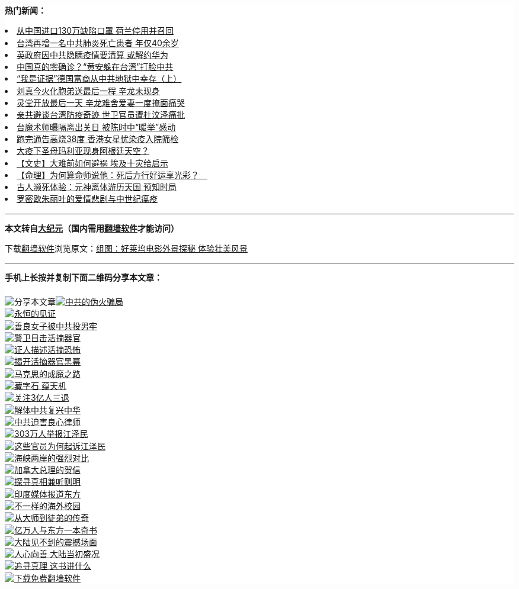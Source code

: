 <strong>热门新闻：</strong>
<li><a href="/gb/20/3/29/n11984729.md#1">从中国进口130万缺陷口罩 荷兰停用并召回</a></li>
<li><a href="/gb/20/3/29/n11986130.md#1">台湾再增一名中共肺炎死亡患者 年仅40余岁</a></li>
<li><a href="/gb/20/3/29/n11986123.md#1">英政府因中共隐瞒疫情要清算 或解约华为</a></li>
<li><a href="/gb/20/3/28/n11984334.md#1">中国真的零确诊？“黄安躲在台湾”打脸中共</a></li>
<li><a href="/gb/20/3/29/n11985804.md#1">“我是证据”德国富商从中共地狱中幸存（上）</a></li>
<li><a href="/gb/20/3/30/n11987402.md#1">刘真今火化胞弟送最后一程 辛龙未现身</a></li>
<li><a href="/gb/20/3/29/n11985885.md#1">灵堂开放最后一天 辛龙难舍爱妻一度掩面痛哭</a></li>
<li><a href="/gb/20/3/29/n11986242.md#1">亲共避谈台湾防疫奇迹 世卫官员遭杜汶泽痛批</a></li>
<li><a href="/gb/20/3/29/n11984757.md#1">台魔术师曝隔离出关日 被陈时中“暖举”感动</a></li>
<li><a href="/gb/20/3/27/n11981967.md#1">跑完通告高烧38度 香港女星忧染疫入院筛检</a></li>
<li><a href="/gb/20/3/29/n11985219.md#1">大疫下圣母玛利亚现身阿根廷天空？</a></li>
<li><a href="/gb/20/3/27/n11981662.md#1">【文史】大难前如何避祸 埃及十灾给启示</a></li>
<li><a href="/gb/20/3/23/n11965516.md#1">【命理】为何算命师说他：死后方行好运享光彩？　</a></li>
<li><a href="/gb/20/3/17/n11948074.md#1">古人濒死体验：元神离体游历天国 预知时局</a></li>
<li><a href="/gb/20/3/29/n11985603.md#1">罗密欧朱丽叶的爱情悲剧与中世纪瘟疫</a></li>
<hr>

<strong>本文转自<a href="https://www.epochtimes.com">大纪元</a>（国内需用<a href="https://github.com/bannedbook/fanqiang/wiki">翻墙软件</a>才能访问）</strong><p>下载<a href="https://github.com/bannedbook/fanqiang/wiki">翻墙软件</a>浏览原文：<a href="https://www.epochtimes.com/gb/15/4/23/n4418839.htm">组图：好莱坞电影外景探秘 体验壮美风景</a></p><hr>

<strong>手机上长按并复制下面二维码分享本文章：</strong><br><br><img src="http://d1p1.ip.zn2.us/v.php?action=qrcode&url=/gb/15/4/23/n4418839.md%231" title="分享本文章"></td><td VALIGN=TOP><a href="/gb/16/1/21/n4622075.md?dfh#1" target="_blank"><img src="https://raw.githubusercontent.com/lblryx220/djy/master/gb/300/wei-f1.jpg" title="中共的伪火骗局"  alt="中共的伪火骗局"></a><br><a href="https://github.com/lblryx220/www/blob/master/README.md?dfh#9" target="_blank"><img src="https://raw.githubusercontent.com/lblryx220/djy/master/gb/300/yong-h.jpg" title="永恒的见证"  alt="永恒的见证"></a><br><a href="/gb/13/9/29/n3974789.md?dfh#1" target="_blank"><img src="https://raw.githubusercontent.com/lblryx220/djy/master/gb/300/shang-lnz.jpg" title="善良女子被中共投男牢"  alt="善良女子被中共投男牢"></a><br><a href="/gb/16/3/16/n4663449.md?dfh#1" target="_blank"><img src="https://raw.githubusercontent.com/lblryx220/djy/master/gb/300/huo-z3.jpg" title="警卫目击活摘器官"  alt="警卫目击活摘器官"></a><br><a href="/gb/16/8/7/n8177641.md?dfh#1" target="_blank"><img src="https://raw.githubusercontent.com/lblryx220/djy/master/gb/300/huo-z4.jpg" title="证人描述活摘恐怖"  alt="证人描述活摘恐怖"></a><br><a href="/gb/10/4/19/n2881569.md?dfh#1" target="_blank"><img src="https://raw.githubusercontent.com/lblryx220/djy/master/gb/300/huo-z1.jpg" title="揭开活摘器官黑幕"  alt="揭开活摘器官黑幕"></a><br><a href="/gb/10/11/7/n3077476.md?dfh#1" target="_blank"><img src="https://raw.githubusercontent.com/lblryx220/djy/master/gb/300/ma-ks.jpg" title="马克思的成魔之路"  alt="马克思的成魔之路"></a><br><a href="/gb/14/6/9/n4173977.md?dfh#1" target="_blank"><img src="https://raw.githubusercontent.com/lblryx220/djy/master/gb/300/chang-zs.jpg" title="藏字石 蕴天机"  alt="藏字石 蕴天机"></a><br><a href="/gb/18/5/10/n10381511.md?dfh#1" target="_blank"><img src="https://raw.githubusercontent.com/lblryx220/djy/master/gb/300/st1.jpg" title="关注3亿人三退"  alt="关注3亿人三退"></a><br><a href="/gb/18/3/21/n10237682.md?dfh#1" target="_blank"><img src="https://raw.githubusercontent.com/lblryx220/djy/master/gb/300/jie-t.jpg" title="解体中共复兴中华"  alt="解体中共复兴中华"></a><br><a href="/gb/9/2/9/n2422991.md?dfh#1" target="_blank"><img src="https://raw.githubusercontent.com/lblryx220/djy/master/gb/300/gao-zs.jpg" title="中共迫害良心律师"  alt="中共迫害良心律师"></a><br><a href="/gb/18/12/9/n10900044.md?dfh#1" target="_blank"><img src="https://raw.githubusercontent.com/lblryx220/djy/master/gb/300/sj1.jpg" title="303万人举报江泽民"  alt="303万人举报江泽民"></a><br><a href="/gb/18/8/28/n10672014.md?dfh#1" target="_blank"><img src="https://raw.githubusercontent.com/lblryx220/djy/master/gb/300/sj2.jpg" title="这些官员为何起诉江泽民"  alt="这些官员为何起诉江泽民"></a><br><a href="/gb/8/12/18/n2367165.md?dfh#1" target="_blank"><img src="https://raw.githubusercontent.com/lblryx220/djy/master/gb/300/liangan.jpg" title="海峡两岸的强烈对比"  alt="海峡两岸的强烈对比"></a><br><a href="/gb/15/12/10/n4593139.md?dfh#1" target="_blank"><img src="https://raw.githubusercontent.com/lblryx220/djy/master/gb/300/jia-ndzl.jpg" title="加拿大总理的贺信"  alt="加拿大总理的贺信"></a><br><a href="/gb/11/6/17/n3289382.md?dfh#1" target="_blank"><img src="https://raw.githubusercontent.com/lblryx220/djy/master/gb/300/xiao-wd.jpg" title="探寻真相兼听则明"  alt="探寻真相兼听则明"></a><br><a href="/gb/18/10/27/n10812623.md?dfh#1" target="_blank"><img src="https://raw.githubusercontent.com/lblryx220/djy/master/gb/300/yindu.jpg" title="印度媒体报道东方"  alt="印度媒体报道东方"></a><br><a href="/gb/18/6/9/n10469652.md?dfh#1" target="_blank"><img src="https://raw.githubusercontent.com/lblryx220/djy/master/gb/300/xie-j.jpg" title="不一样的海外校园"  alt="不一样的海外校园"></a><br><a href="/gb/7/4/5/n1669415.md?dfh#1" target="_blank"><img src="https://raw.githubusercontent.com/lblryx220/djy/master/gb/300/li-up.jpg" title="从大师到徒弟的传奇"  alt="从大师到徒弟的传奇"></a><br><a href="/gb/17/5/26/n9191512.md?dfh#1" target="_blank"><img src="https://raw.githubusercontent.com/lblryx220/djy/master/gb/300/zfl2.jpg" title="亿万人与东方一本奇书"  alt="亿万人与东方一本奇书"></a><br><a href="/gb/13/11/27/n4020290.md?dfh#1" target="_blank"><img src="https://raw.githubusercontent.com/lblryx220/djy/master/gb/300/zhen-h.jpg" title="大陆见不到的震撼场面"  alt="大陆见不到的震撼场面"></a><br><a href="/gb/15/7/17/n4482910.md?dfh#1" target="_blank"><img src="https://raw.githubusercontent.com/lblryx220/djy/master/gb/300/dalu-sk.jpg" title="人心向善 大陆当初盛况"  alt="人心向善 大陆当初盛况"></a><br><a href="/gb/19/1/5/n10955468.md?dfh#1" target="_blank"><img src="https://raw.githubusercontent.com/lblryx220/djy/master/gb/300/zfl1.jpg" title="追寻真理 这书讲什么"  alt="追寻真理 这书讲什么"></a><br><a href="https://github.com/bannedbook/fanqiang/wiki" target="_blank"><img src="https://raw.githubusercontent.com/lblryx220/djy/master/gb/300/fq1.jpg" title="下载免费翻墙软件"  alt="下载免费翻墙软件"></a><br></td></tr></table>